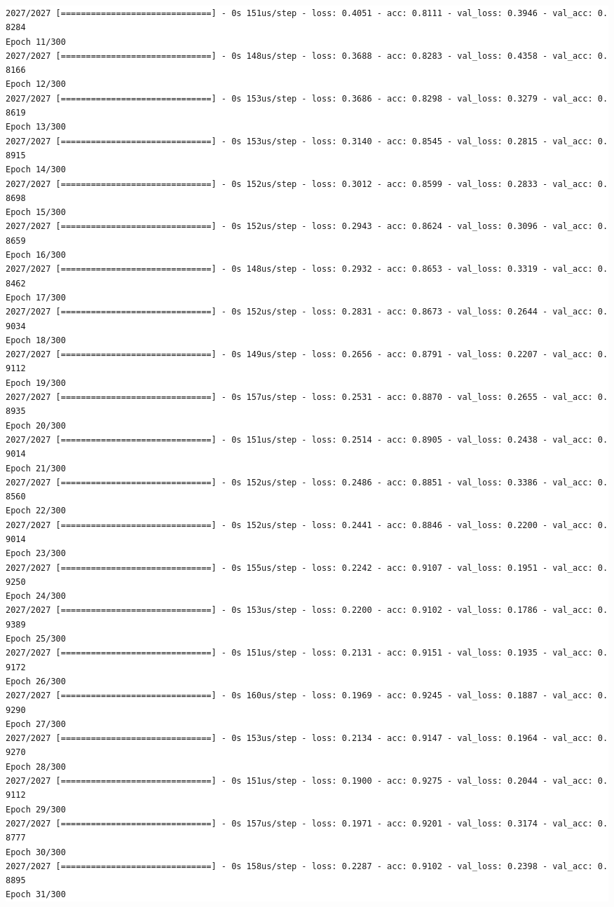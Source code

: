     2027/2027 [==============================] - 0s 151us/step - loss: 0.4051 - acc: 0.8111 - val_loss: 0.3946 - val_acc: 0.8284
    Epoch 11/300
    2027/2027 [==============================] - 0s 148us/step - loss: 0.3688 - acc: 0.8283 - val_loss: 0.4358 - val_acc: 0.8166
    Epoch 12/300
    2027/2027 [==============================] - 0s 153us/step - loss: 0.3686 - acc: 0.8298 - val_loss: 0.3279 - val_acc: 0.8619
    Epoch 13/300
    2027/2027 [==============================] - 0s 153us/step - loss: 0.3140 - acc: 0.8545 - val_loss: 0.2815 - val_acc: 0.8915
    Epoch 14/300
    2027/2027 [==============================] - 0s 152us/step - loss: 0.3012 - acc: 0.8599 - val_loss: 0.2833 - val_acc: 0.8698
    Epoch 15/300
    2027/2027 [==============================] - 0s 152us/step - loss: 0.2943 - acc: 0.8624 - val_loss: 0.3096 - val_acc: 0.8659
    Epoch 16/300
    2027/2027 [==============================] - 0s 148us/step - loss: 0.2932 - acc: 0.8653 - val_loss: 0.3319 - val_acc: 0.8462
    Epoch 17/300
    2027/2027 [==============================] - 0s 152us/step - loss: 0.2831 - acc: 0.8673 - val_loss: 0.2644 - val_acc: 0.9034
    Epoch 18/300
    2027/2027 [==============================] - 0s 149us/step - loss: 0.2656 - acc: 0.8791 - val_loss: 0.2207 - val_acc: 0.9112
    Epoch 19/300
    2027/2027 [==============================] - 0s 157us/step - loss: 0.2531 - acc: 0.8870 - val_loss: 0.2655 - val_acc: 0.8935
    Epoch 20/300
    2027/2027 [==============================] - 0s 151us/step - loss: 0.2514 - acc: 0.8905 - val_loss: 0.2438 - val_acc: 0.9014
    Epoch 21/300
    2027/2027 [==============================] - 0s 152us/step - loss: 0.2486 - acc: 0.8851 - val_loss: 0.3386 - val_acc: 0.8560
    Epoch 22/300
    2027/2027 [==============================] - 0s 152us/step - loss: 0.2441 - acc: 0.8846 - val_loss: 0.2200 - val_acc: 0.9014
    Epoch 23/300
    2027/2027 [==============================] - 0s 155us/step - loss: 0.2242 - acc: 0.9107 - val_loss: 0.1951 - val_acc: 0.9250
    Epoch 24/300
    2027/2027 [==============================] - 0s 153us/step - loss: 0.2200 - acc: 0.9102 - val_loss: 0.1786 - val_acc: 0.9389
    Epoch 25/300
    2027/2027 [==============================] - 0s 151us/step - loss: 0.2131 - acc: 0.9151 - val_loss: 0.1935 - val_acc: 0.9172
    Epoch 26/300
    2027/2027 [==============================] - 0s 160us/step - loss: 0.1969 - acc: 0.9245 - val_loss: 0.1887 - val_acc: 0.9290
    Epoch 27/300
    2027/2027 [==============================] - 0s 153us/step - loss: 0.2134 - acc: 0.9147 - val_loss: 0.1964 - val_acc: 0.9270
    Epoch 28/300
    2027/2027 [==============================] - 0s 151us/step - loss: 0.1900 - acc: 0.9275 - val_loss: 0.2044 - val_acc: 0.9112
    Epoch 29/300
    2027/2027 [==============================] - 0s 157us/step - loss: 0.1971 - acc: 0.9201 - val_loss: 0.3174 - val_acc: 0.8777
    Epoch 30/300
    2027/2027 [==============================] - 0s 158us/step - loss: 0.2287 - acc: 0.9102 - val_loss: 0.2398 - val_acc: 0.8895
    Epoch 31/300